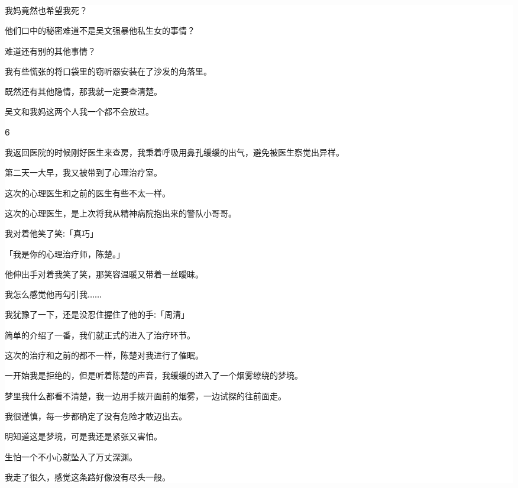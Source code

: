 
我妈竟然也希望我死？


他们口中的秘密难道不是吴文强暴他私生女的事情？


难道还有别的其他事情？


我有些慌张的将口袋里的窃听器安装在了沙发的角落里。


既然还有其他隐情，那我就一定要查清楚。


吴文和我妈这两个人我一个都不会放过。


6


我返回医院的时候刚好医生来查房，我秉着呼吸用鼻孔缓缓的出气，避免被医生察觉出异样。


第二天一大早，我又被带到了心理治疗室。


这次的心理医生和之前的医生有些不太一样。


这次的心理医生，是上次将我从精神病院抱出来的警队小哥哥。


我对着他笑了笑:「真巧」


「我是你的心理治疗师，陈楚。」


他伸出手对着我笑了笑，那笑容温暖又带着一丝暧昧。


我怎么感觉他再勾引我……


我犹豫了一下，还是没忍住握住了他的手:「周清」


简单的介绍了一番，我们就正式的进入了治疗环节。


这次的治疗和之前的都不一样，陈楚对我进行了催眠。


一开始我是拒绝的，但是听着陈楚的声音，我缓缓的进入了一个烟雾缭绕的梦境。


梦里我什么都看不清楚，我一边用手拨开面前的烟雾，一边试探的往前面走。


我很谨慎，每一步都确定了没有危险才敢迈出去。


明知道这是梦境，可是我还是紧张又害怕。


生怕一个不小心就坠入了万丈深渊。


我走了很久，感觉这条路好像没有尽头一般。

